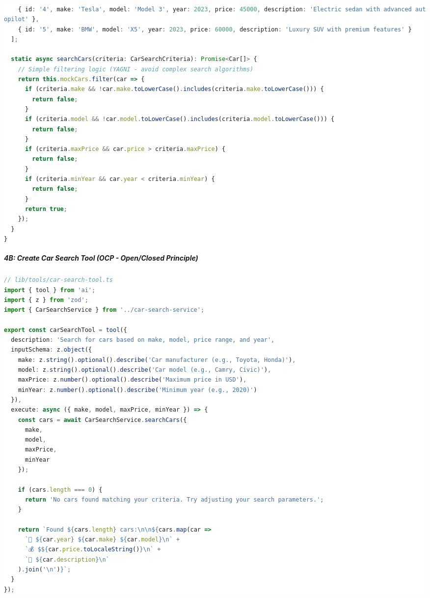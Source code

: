 ```typescript
    { id: '4', make: 'Tesla', model: 'Model 3', year: 2023, price: 45000, description: 'Electric sedan with advanced autopilot' },
    { id: '5', make: 'BMW', model: 'X5', year: 2023, price: 60000, description: 'Luxury SUV with premium features' }
  ];

  static async searchCars(criteria: CarSearchCriteria): Promise<Car[]> {
    // Simple filtering logic (YAGNI - avoid complex search algorithms)
    return this.mockCars.filter(car => {
      if (criteria.make && !car.make.toLowerCase().includes(criteria.make.toLowerCase())) {
        return false;
      }
      if (criteria.model && !car.model.toLowerCase().includes(criteria.model.toLowerCase())) {
        return false;
      }
      if (criteria.maxPrice && car.price > criteria.maxPrice) {
        return false;
      }
      if (criteria.minYear && car.year < criteria.minYear) {
        return false;
      }
      return true;
    });
  }
}
```

##### 4B: Create Car Search Tool (OCP - Open/Closed Principle)

```typescript
// lib/tools/car-search-tool.ts
import { tool } from 'ai';
import { z } from 'zod';
import { CarSearchService } from '../car-search-service';

export const carSearchTool = tool({
  description: 'Search for cars based on make, model, price range, and year',
  inputSchema: z.object({
    make: z.string().optional().describe('Car manufacturer (e.g., Toyota, Honda)'),
    model: z.string().optional().describe('Car model (e.g., Camry, Civic)'),
    maxPrice: z.number().optional().describe('Maximum price in USD'),
    minYear: z.number().optional().describe('Minimum year (e.g., 2020)')
  }),
  execute: async ({ make, model, maxPrice, minYear }) => {
    const cars = await CarSearchService.searchCars({
      make,
      model,
      maxPrice,
      minYear
    });

    if (cars.length === 0) {
      return 'No cars found matching your criteria. Try adjusting your search parameters.';
    }

    return `Found ${cars.length} cars:\n\n${cars.map(car => 
      `🚗 ${car.year} ${car.make} ${car.model}\n` +
      `💰 $${car.price.toLocaleString()}\n` +
      `📝 ${car.description}\n`
    ).join('\n')}`;
  }
});
```